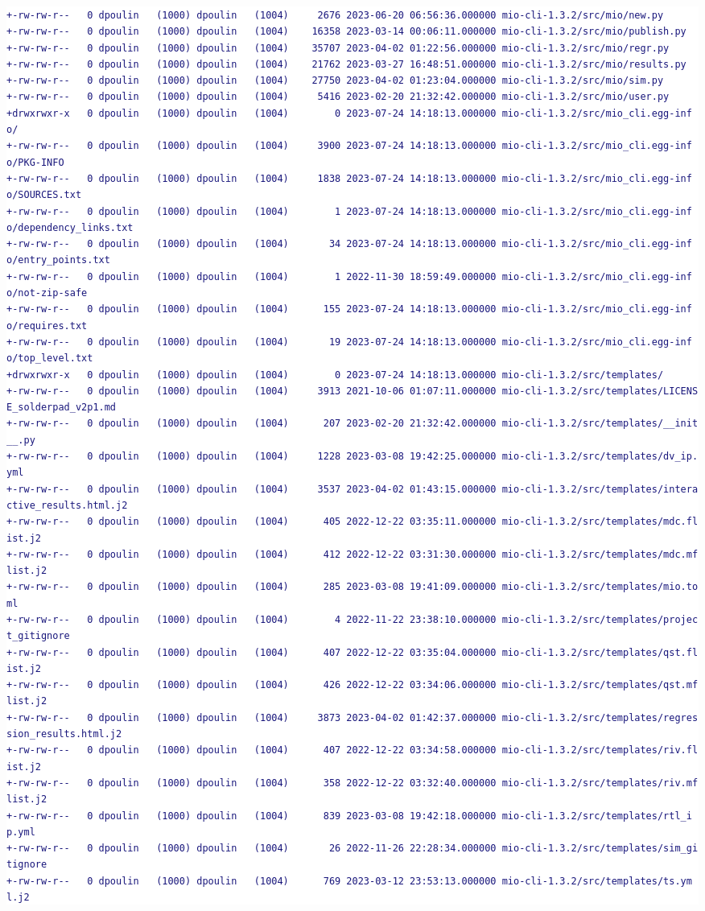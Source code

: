 ```diff
+-rw-rw-r--   0 dpoulin   (1000) dpoulin   (1004)     2676 2023-06-20 06:56:36.000000 mio-cli-1.3.2/src/mio/new.py
+-rw-rw-r--   0 dpoulin   (1000) dpoulin   (1004)    16358 2023-03-14 00:06:11.000000 mio-cli-1.3.2/src/mio/publish.py
+-rw-rw-r--   0 dpoulin   (1000) dpoulin   (1004)    35707 2023-04-02 01:22:56.000000 mio-cli-1.3.2/src/mio/regr.py
+-rw-rw-r--   0 dpoulin   (1000) dpoulin   (1004)    21762 2023-03-27 16:48:51.000000 mio-cli-1.3.2/src/mio/results.py
+-rw-rw-r--   0 dpoulin   (1000) dpoulin   (1004)    27750 2023-04-02 01:23:04.000000 mio-cli-1.3.2/src/mio/sim.py
+-rw-rw-r--   0 dpoulin   (1000) dpoulin   (1004)     5416 2023-02-20 21:32:42.000000 mio-cli-1.3.2/src/mio/user.py
+drwxrwxr-x   0 dpoulin   (1000) dpoulin   (1004)        0 2023-07-24 14:18:13.000000 mio-cli-1.3.2/src/mio_cli.egg-info/
+-rw-rw-r--   0 dpoulin   (1000) dpoulin   (1004)     3900 2023-07-24 14:18:13.000000 mio-cli-1.3.2/src/mio_cli.egg-info/PKG-INFO
+-rw-rw-r--   0 dpoulin   (1000) dpoulin   (1004)     1838 2023-07-24 14:18:13.000000 mio-cli-1.3.2/src/mio_cli.egg-info/SOURCES.txt
+-rw-rw-r--   0 dpoulin   (1000) dpoulin   (1004)        1 2023-07-24 14:18:13.000000 mio-cli-1.3.2/src/mio_cli.egg-info/dependency_links.txt
+-rw-rw-r--   0 dpoulin   (1000) dpoulin   (1004)       34 2023-07-24 14:18:13.000000 mio-cli-1.3.2/src/mio_cli.egg-info/entry_points.txt
+-rw-rw-r--   0 dpoulin   (1000) dpoulin   (1004)        1 2022-11-30 18:59:49.000000 mio-cli-1.3.2/src/mio_cli.egg-info/not-zip-safe
+-rw-rw-r--   0 dpoulin   (1000) dpoulin   (1004)      155 2023-07-24 14:18:13.000000 mio-cli-1.3.2/src/mio_cli.egg-info/requires.txt
+-rw-rw-r--   0 dpoulin   (1000) dpoulin   (1004)       19 2023-07-24 14:18:13.000000 mio-cli-1.3.2/src/mio_cli.egg-info/top_level.txt
+drwxrwxr-x   0 dpoulin   (1000) dpoulin   (1004)        0 2023-07-24 14:18:13.000000 mio-cli-1.3.2/src/templates/
+-rw-rw-r--   0 dpoulin   (1000) dpoulin   (1004)     3913 2021-10-06 01:07:11.000000 mio-cli-1.3.2/src/templates/LICENSE_solderpad_v2p1.md
+-rw-rw-r--   0 dpoulin   (1000) dpoulin   (1004)      207 2023-02-20 21:32:42.000000 mio-cli-1.3.2/src/templates/__init__.py
+-rw-rw-r--   0 dpoulin   (1000) dpoulin   (1004)     1228 2023-03-08 19:42:25.000000 mio-cli-1.3.2/src/templates/dv_ip.yml
+-rw-rw-r--   0 dpoulin   (1000) dpoulin   (1004)     3537 2023-04-02 01:43:15.000000 mio-cli-1.3.2/src/templates/interactive_results.html.j2
+-rw-rw-r--   0 dpoulin   (1000) dpoulin   (1004)      405 2022-12-22 03:35:11.000000 mio-cli-1.3.2/src/templates/mdc.flist.j2
+-rw-rw-r--   0 dpoulin   (1000) dpoulin   (1004)      412 2022-12-22 03:31:30.000000 mio-cli-1.3.2/src/templates/mdc.mflist.j2
+-rw-rw-r--   0 dpoulin   (1000) dpoulin   (1004)      285 2023-03-08 19:41:09.000000 mio-cli-1.3.2/src/templates/mio.toml
+-rw-rw-r--   0 dpoulin   (1000) dpoulin   (1004)        4 2022-11-22 23:38:10.000000 mio-cli-1.3.2/src/templates/project_gitignore
+-rw-rw-r--   0 dpoulin   (1000) dpoulin   (1004)      407 2022-12-22 03:35:04.000000 mio-cli-1.3.2/src/templates/qst.flist.j2
+-rw-rw-r--   0 dpoulin   (1000) dpoulin   (1004)      426 2022-12-22 03:34:06.000000 mio-cli-1.3.2/src/templates/qst.mflist.j2
+-rw-rw-r--   0 dpoulin   (1000) dpoulin   (1004)     3873 2023-04-02 01:42:37.000000 mio-cli-1.3.2/src/templates/regression_results.html.j2
+-rw-rw-r--   0 dpoulin   (1000) dpoulin   (1004)      407 2022-12-22 03:34:58.000000 mio-cli-1.3.2/src/templates/riv.flist.j2
+-rw-rw-r--   0 dpoulin   (1000) dpoulin   (1004)      358 2022-12-22 03:32:40.000000 mio-cli-1.3.2/src/templates/riv.mflist.j2
+-rw-rw-r--   0 dpoulin   (1000) dpoulin   (1004)      839 2023-03-08 19:42:18.000000 mio-cli-1.3.2/src/templates/rtl_ip.yml
+-rw-rw-r--   0 dpoulin   (1000) dpoulin   (1004)       26 2022-11-26 22:28:34.000000 mio-cli-1.3.2/src/templates/sim_gitignore
+-rw-rw-r--   0 dpoulin   (1000) dpoulin   (1004)      769 2023-03-12 23:53:13.000000 mio-cli-1.3.2/src/templates/ts.yml.j2
```